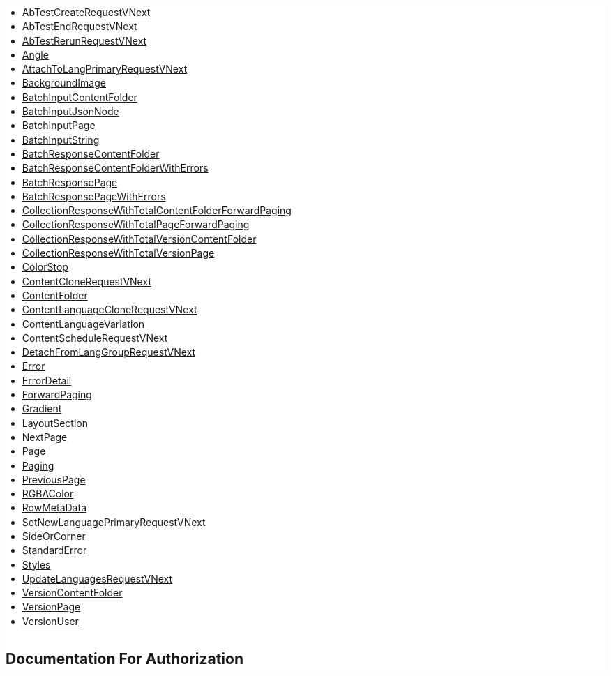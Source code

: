  - [AbTestCreateRequestVNext](docs/AbTestCreateRequestVNext.md)
 - [AbTestEndRequestVNext](docs/AbTestEndRequestVNext.md)
 - [AbTestRerunRequestVNext](docs/AbTestRerunRequestVNext.md)
 - [Angle](docs/Angle.md)
 - [AttachToLangPrimaryRequestVNext](docs/AttachToLangPrimaryRequestVNext.md)
 - [BackgroundImage](docs/BackgroundImage.md)
 - [BatchInputContentFolder](docs/BatchInputContentFolder.md)
 - [BatchInputJsonNode](docs/BatchInputJsonNode.md)
 - [BatchInputPage](docs/BatchInputPage.md)
 - [BatchInputString](docs/BatchInputString.md)
 - [BatchResponseContentFolder](docs/BatchResponseContentFolder.md)
 - [BatchResponseContentFolderWithErrors](docs/BatchResponseContentFolderWithErrors.md)
 - [BatchResponsePage](docs/BatchResponsePage.md)
 - [BatchResponsePageWithErrors](docs/BatchResponsePageWithErrors.md)
 - [CollectionResponseWithTotalContentFolderForwardPaging](docs/CollectionResponseWithTotalContentFolderForwardPaging.md)
 - [CollectionResponseWithTotalPageForwardPaging](docs/CollectionResponseWithTotalPageForwardPaging.md)
 - [CollectionResponseWithTotalVersionContentFolder](docs/CollectionResponseWithTotalVersionContentFolder.md)
 - [CollectionResponseWithTotalVersionPage](docs/CollectionResponseWithTotalVersionPage.md)
 - [ColorStop](docs/ColorStop.md)
 - [ContentCloneRequestVNext](docs/ContentCloneRequestVNext.md)
 - [ContentFolder](docs/ContentFolder.md)
 - [ContentLanguageCloneRequestVNext](docs/ContentLanguageCloneRequestVNext.md)
 - [ContentLanguageVariation](docs/ContentLanguageVariation.md)
 - [ContentScheduleRequestVNext](docs/ContentScheduleRequestVNext.md)
 - [DetachFromLangGroupRequestVNext](docs/DetachFromLangGroupRequestVNext.md)
 - [Error](docs/Error.md)
 - [ErrorDetail](docs/ErrorDetail.md)
 - [ForwardPaging](docs/ForwardPaging.md)
 - [Gradient](docs/Gradient.md)
 - [LayoutSection](docs/LayoutSection.md)
 - [NextPage](docs/NextPage.md)
 - [Page](docs/Page.md)
 - [Paging](docs/Paging.md)
 - [PreviousPage](docs/PreviousPage.md)
 - [RGBAColor](docs/RGBAColor.md)
 - [RowMetaData](docs/RowMetaData.md)
 - [SetNewLanguagePrimaryRequestVNext](docs/SetNewLanguagePrimaryRequestVNext.md)
 - [SideOrCorner](docs/SideOrCorner.md)
 - [StandardError](docs/StandardError.md)
 - [Styles](docs/Styles.md)
 - [UpdateLanguagesRequestVNext](docs/UpdateLanguagesRequestVNext.md)
 - [VersionContentFolder](docs/VersionContentFolder.md)
 - [VersionPage](docs/VersionPage.md)
 - [VersionUser](docs/VersionUser.md)


## Documentation For Authorization
